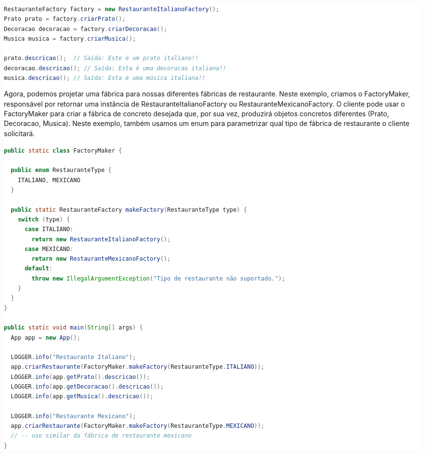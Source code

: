 ```java
RestauranteFactory factory = new RestauranteItalianoFactory();
Prato prato = factory.criarPrato();
Decoracao decoracao = factory.criarDecoracao();
Musica musica = factory.criarMusica();

prato.descricao();  // Saída: Este é um prato italiano!!
decoracao.descricao(); // Saída: Esta é uma decoracao italiana!!
musica.descricao(); // Saída: Esta é uma música italiana!!
```

Agora, podemos projetar uma fábrica para nossas diferentes fábricas de restaurante. Neste exemplo, criamos o FactoryMaker, responsável por retornar uma instância de RestauranteItalianoFactory ou RestauranteMexicanoFactory.
O cliente pode usar o FactoryMaker para criar a fábrica de concreto desejada que, por sua vez, produzirá objetos concretos diferentes (Prato, Decoracao, Musica).
Neste exemplo, também usamos um enum para parametrizar qual tipo de fábrica de restaurante o cliente solicitará.


```java
public static class FactoryMaker {

  public enum RestauranteType {
    ITALIANO, MEXICANO
  }

  public static RestauranteFactory makeFactory(RestauranteType type) {
    switch (type) {
      case ITALIANO:
        return new RestauranteItalianoFactory();
      case MEXICANO:
        return new RestauranteMexicanoFactory();
      default:
        throw new IllegalArgumentException("Tipo de restaurante não suportado.");
    }
  }
}

public static void main(String[] args) {
  App app = new App();

  LOGGER.info("Restaurante Italiano");
  app.criarRestaurante(FactoryMaker.makeFactory(RestauranteType.ITALIANO));
  LOGGER.info(app.getPrato().descricao());
  LOGGER.info(app.getDecoracao().descricao());
  LOGGER.info(app.getMusica().descricao());

  LOGGER.info("Restaurante Mexicano");
  app.criarRestaurante(FactoryMaker.makeFactory(RestauranteType.MEXICANO));
  // -- uso similar da fábrica de restaurante mexicano
}
```
